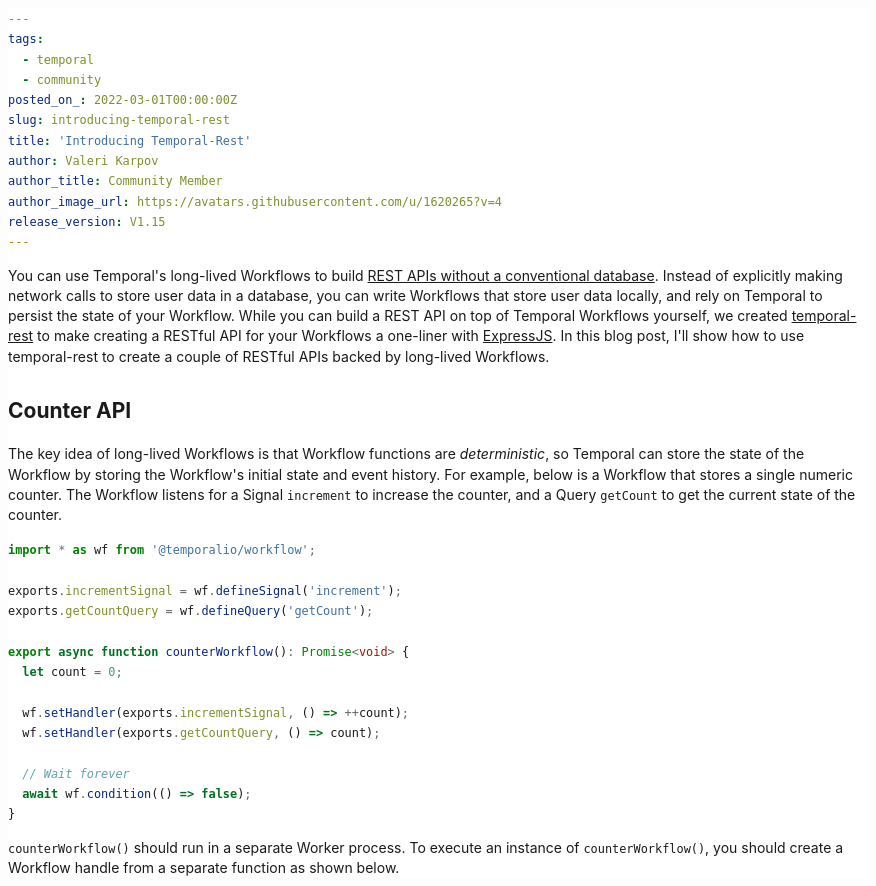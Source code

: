 ```yaml
---
tags:
  - temporal
  - community
posted_on_: 2022-03-01T00:00:00Z
slug: introducing-temporal-rest
title: 'Introducing Temporal-Rest'
author: Valeri Karpov
author_title: Community Member
author_image_url: https://avatars.githubusercontent.com/u/1620265?v=4
release_version: V1.15
---
```




You can use Temporal's long-lived Workflows to build [REST APIs without a conventional database](https://docs.temporal.io/blog/build-an-ecommerce-app-with-temporal-part-4-rest-api).
Instead of explicitly making network calls to store user data in a database, you can write Workflows that store user data locally, and rely on Temporal to persist the state of your Workflow.
While you can build a REST API on top of Temporal Workflows yourself, we created [temporal-rest](https://www.npmjs.com/package/temporal-rest) to make creating a RESTful API for your Workflows a one-liner with [ExpressJS](https://expressjs.com/).
In this blog post, I'll show how to use temporal-rest to create a couple of RESTful APIs backed by long-lived Workflows.

Counter API
-----------

The key idea of long-lived Workflows is that Workflow functions are _deterministic_, so Temporal can store the state of the Workflow by storing the Workflow's initial state and event history.
For example, below is a Workflow that stores a single numeric counter.
The Workflow listens for a Signal `increment` to increase the counter, and a Query `getCount` to get the current state of the counter.

```ts
import * as wf from '@temporalio/workflow';

exports.incrementSignal = wf.defineSignal('increment');
exports.getCountQuery = wf.defineQuery('getCount');

export async function counterWorkflow(): Promise<void> {
  let count = 0;

  wf.setHandler(exports.incrementSignal, () => ++count);
  wf.setHandler(exports.getCountQuery, () => count);

  // Wait forever
  await wf.condition(() => false);
}
```

`counterWorkflow()` should run in a separate Worker process.
To execute an instance of `counterWorkflow()`, you should create a Workflow handle from a separate function as shown below.
